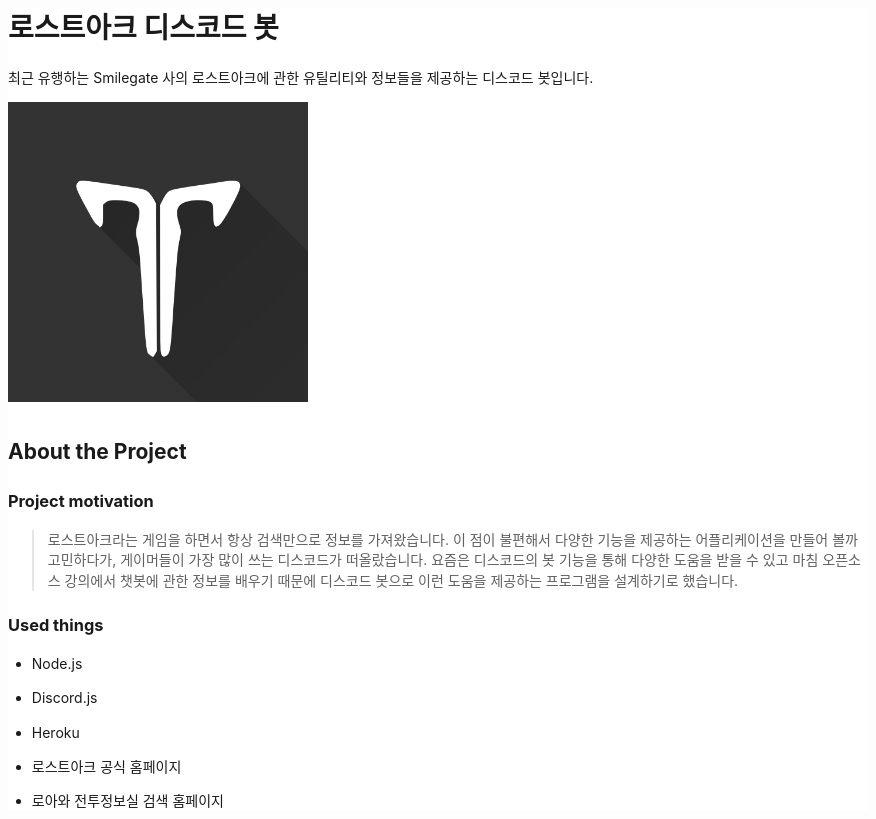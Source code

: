 # 로스트아크 디스코드 봇

최근 유행하는 Smilegate 사의  로스트아크에 관한 유틸리티와 정보들을 제공하는 디스코드 봇입니다.

<img src="./readme_logo.jpg" width="300" height="300">



## About the Project

### Project motivation

> 로스트아크라는 게임을 하면서 항상 검색만으로 정보를 가져왔습니다. 이 점이 불편해서 다양한 기능을 제공하는 어플리케이션을 만들어 볼까 고민하다가, 게이머들이 가장 많이 쓰는 디스코드가 떠올랐습니다. 요즘은 디스코드의 봇 기능을 통해 다양한 도움을 받을 수 있고 마침 오픈소스 강의에서 챗봇에 관한 정보를 배우기 때문에 디스코드 봇으로 이런 도움을 제공하는 프로그램을 설계하기로 했습니다.

### Used things

+ Node.js

+ Discord.js

+ Heroku

+ 로스트아크 공식 홈페이지

+ 로아와 전투정보실 검색 홈페이지
